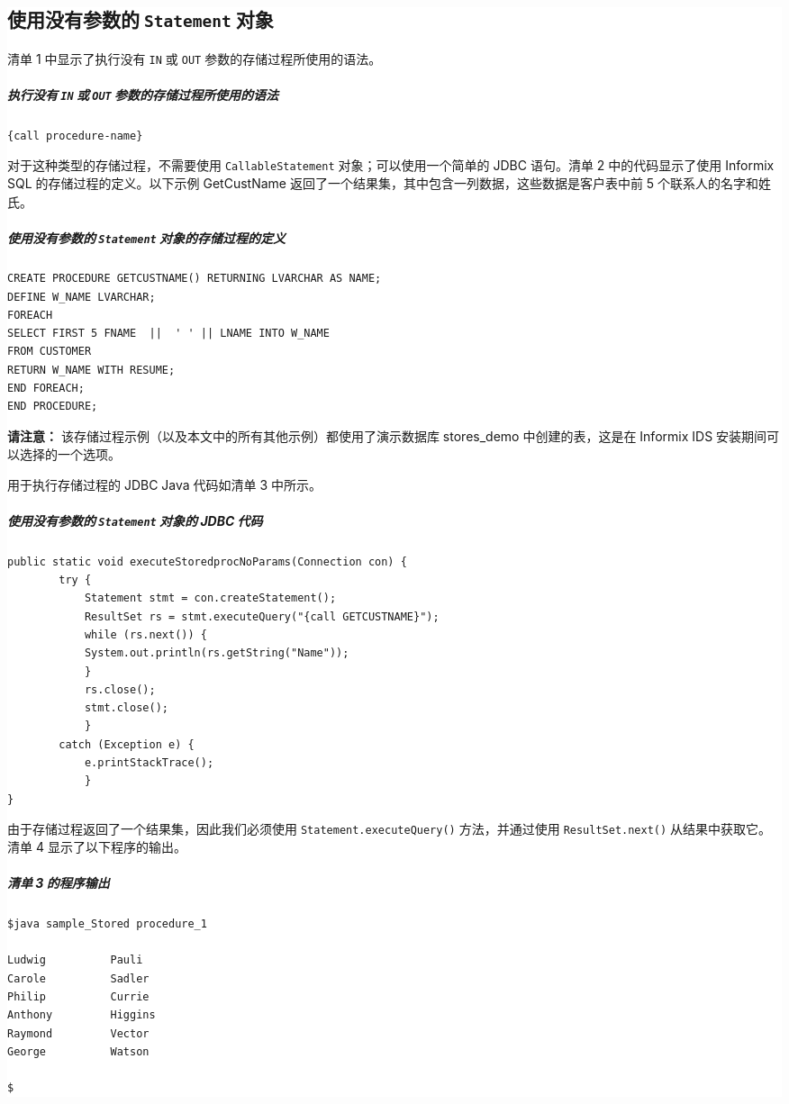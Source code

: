 ## 使用没有参数的 `Statement` 对象

清单 1 中显示了执行没有 `IN` 或 `OUT` 参数的存储过程所使用的语法。

##### 执行没有 `IN` 或 `OUT` 参数的存储过程所使用的语法

```
{call procedure-name} 
```

对于这种类型的存储过程，不需要使用 `CallableStatement` 对象；可以使用一个简单的 JDBC 语句。清单 2 中的代码显示了使用 Informix SQL 的存储过程的定义。以下示例 GetCustName 返回了一个结果集，其中包含一列数据，这些数据是客户表中前 5 个联系人的名字和姓氏。

##### 使用没有参数的 `Statement` 对象的存储过程的定义

```
CREATE PROCEDURE GETCUSTNAME() RETURNING LVARCHAR AS NAME;
DEFINE W_NAME LVARCHAR;
FOREACH
SELECT FIRST 5 FNAME  ||  ' ' || LNAME INTO W_NAME
FROM CUSTOMER
RETURN W_NAME WITH RESUME;
END FOREACH;
END PROCEDURE; 
```

**请注意：** 该存储过程示例（以及本文中的所有其他示例）都使用了演示数据库 stores_demo 中创建的表，这是在 Informix IDS 安装期间可以选择的一个选项。

用于执行存储过程的 JDBC Java 代码如清单 3 中所示。

##### 使用没有参数的 `Statement` 对象的 JDBC 代码

```
public static void executeStoredprocNoParams(Connection con) {
        try {
            Statement stmt = con.createStatement();
            ResultSet rs = stmt.executeQuery("{call GETCUSTNAME}");
            while (rs.next()) {
            System.out.println(rs.getString("Name"));
            }
            rs.close();
            stmt.close();
            }
        catch (Exception e) {
            e.printStackTrace();
            }
} 
```

由于存储过程返回了一个结果集，因此我们必须使用 `Statement.executeQuery()` 方法，并通过使用 `ResultSet.next()` 从结果中获取它。清单 4 显示了以下程序的输出。

##### 清单 3 的程序输出

```
$java sample_Stored procedure_1

Ludwig          Pauli
Carole          Sadler
Philip          Currie
Anthony         Higgins
Raymond         Vector
George          Watson

$ 
```
